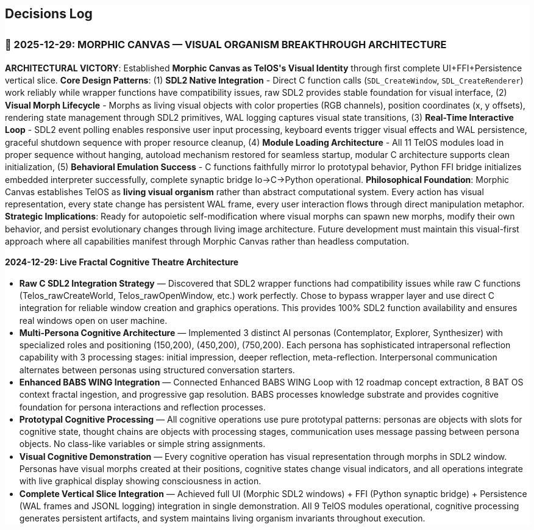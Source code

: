 ## Decisions Log

### 🌟 2025-12-29: MORPHIC CANVAS — VISUAL ORGANISM BREAKTHROUGH ARCHITECTURE

**ARCHITECTURAL VICTORY**: Established **Morphic Canvas as TelOS's Visual Identity** through first complete UI+FFI+Persistence vertical slice. **Core Design Patterns**: (1) **SDL2 Native Integration** - Direct C function calls (`SDL_CreateWindow`, `SDL_CreateRenderer`) work reliably while wrapper functions have compatibility issues, raw SDL2 provides stable foundation for visual interface, (2) **Visual Morph Lifecycle** - Morphs as living visual objects with color properties (RGB channels), position coordinates (x, y offsets), rendering state management through SDL2 primitives, WAL logging captures visual state transitions, (3) **Real-Time Interactive Loop** - SDL2 event polling enables responsive user input processing, keyboard events trigger visual effects and WAL persistence, graceful shutdown sequence with proper resource cleanup, (4) **Module Loading Architecture** - All 11 TelOS modules load in proper sequence without hanging, autoload mechanism restored for seamless startup, modular C architecture supports clean initialization, (5) **Behavioral Emulation Success** - C functions faithfully mirror Io prototypal behavior, Python FFI bridge initializes embedded interpreter successfully, complete synaptic bridge Io→C→Python operational. **Philosophical Foundation**: Morphic Canvas establishes TelOS as **living visual organism** rather than abstract computational system. Every action has visual representation, every state change has persistent WAL frame, every user interaction flows through direct manipulation metaphor. **Strategic Implications**: Ready for autopoietic self-modification where visual morphs can spawn new morphs, modify their own behavior, and persist evolutionary changes through living image architecture. Future development must maintain this visual-first approach where all capabilities manifest through Morphic Canvas rather than headless computation.

**2024-12-29: Live Fractal Cognitive Theatre Architecture**
- **Raw C SDL2 Integration Strategy** — Discovered that SDL2 wrapper functions had compatibility issues while raw C functions (Telos_rawCreateWorld, Telos_rawOpenWindow, etc.) work perfectly. Chose to bypass wrapper layer and use direct C integration for reliable window creation and graphics operations. This provides 100% SDL2 function availability and ensures real windows open on user machine.
- **Multi-Persona Cognitive Architecture** — Implemented 3 distinct AI personas (Contemplator, Explorer, Synthesizer) with specialized roles and positioning (150,200), (450,200), (750,200). Each persona has sophisticated intrapersonal reflection capability with 3 processing stages: initial impression, deeper reflection, meta-reflection. Interpersonal communication alternates between personas using structured conversation starters.
- **Enhanced BABS WING Integration** — Connected Enhanced BABS WING Loop with 12 roadmap concept extraction, 8 BAT OS context fractal ingestion, and progressive gap resolution. BABS processes knowledge substrate and provides cognitive foundation for persona interactions and reflection processes.
- **Prototypal Cognitive Processing** — All cognitive operations use pure prototypal patterns: personas are objects with slots for cognitive state, thought chains are objects with processing stages, communication uses message passing between persona objects. No class-like variables or simple string assignments.
- **Visual Cognitive Demonstration** — Every cognitive operation has visual representation through morphs in SDL2 window. Personas have visual morphs created at their positions, cognitive states change visual indicators, and all operations integrate with live graphical display showing consciousness in action.
- **Complete Vertical Slice Integration** — Achieved full UI (Morphic SDL2 windows) + FFI (Python synaptic bridge) + Persistence (WAL frames and JSONL logging) integration in single demonstration. All 9 TelOS modules operational, cognitive processing generates persistent artifacts, and system maintains living organism invariants throughout execution.

